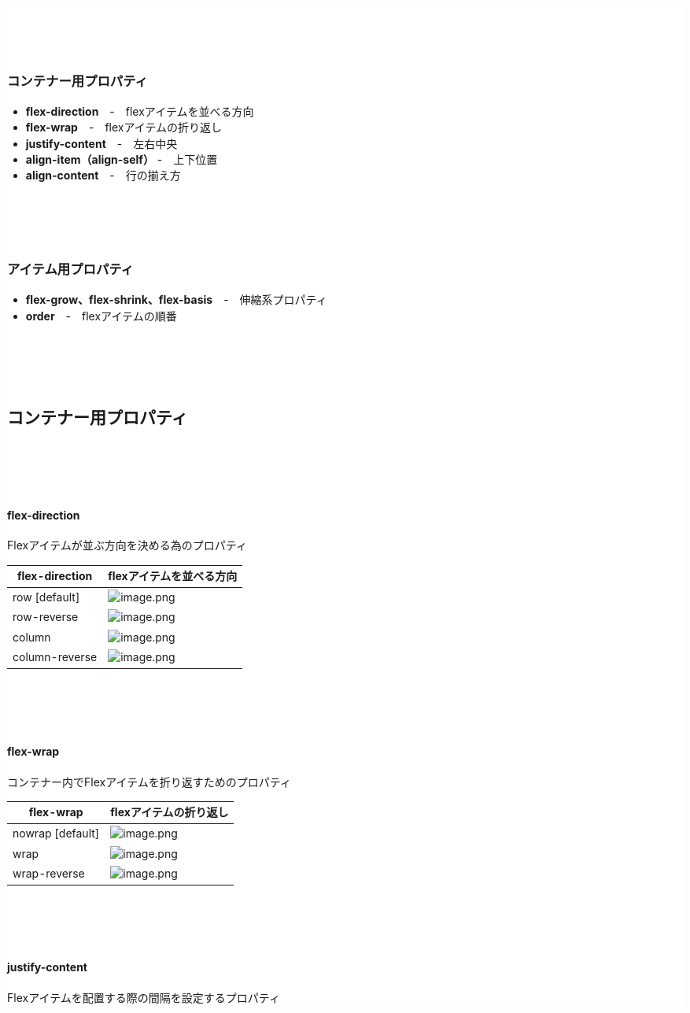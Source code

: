<br><br><br>

### コンテナー用プロパティ

- **flex-direction**　-　flexアイテムを並べる方向
- **flex-wrap**　-　flexアイテムの折り返し
- **justify-content**　-　左右中央
- **align-item（align-self）** -　上下位置
- **align-content**　-　行の揃え方

<br><br><br>

### アイテム用プロパティ

- **flex-grow、flex-shrink、flex-basis**　-　伸縮系プロパティ
- **order**　-　flexアイテムの順番

<br><br><br>

## **コンテナー用プロパティ**

<br><br><br>

#### flex-direction

Flexアイテムが並ぶ方向を決める為のプロパティ

| flex-direction | flexアイテムを並べる方向                                                                                            |
| -------------- | --------------------------------------------------------------------------------------------------------- |
| row [default]  | ![image.png](https://laro.jp/wp-content/uploads/2019/11/lesson-css-flex2.png) |
| row-reverse    | ![image.png](https://laro.jp/wp-content/uploads/2019/11/lesson-css-flex3.png) |
| column         | ![image.png](https://laro.jp/wp-content/uploads/2019/11/lesson-css-flex4.png) |
| column-reverse | ![image.png](https://laro.jp/wp-content/uploads/2019/11/lesson-css-flex5.png) |

<br><br><br>

#### flex-wrap

コンテナー内でFlexアイテムを折り返すためのプロパティ

| flex-wrap        | flexアイテムの折り返し                                                                                             |
| ---------------- | --------------------------------------------------------------------------------------------------------- |
| nowrap [default] | ![image.png](https://laro.jp/wp-content/uploads/2019/11/lesson-css-flex6.png) |
| wrap             | ![image.png](https://laro.jp/wp-content/uploads/2019/11/lesson-css-flex7.png) |
| wrap-reverse     | ![image.png](https://laro.jp/wp-content/uploads/2019/11/lesson-css-flex8.png) |

<br><br><br>

#### justify-content

Flexアイテムを配置する際の間隔を設定するプロパティ
